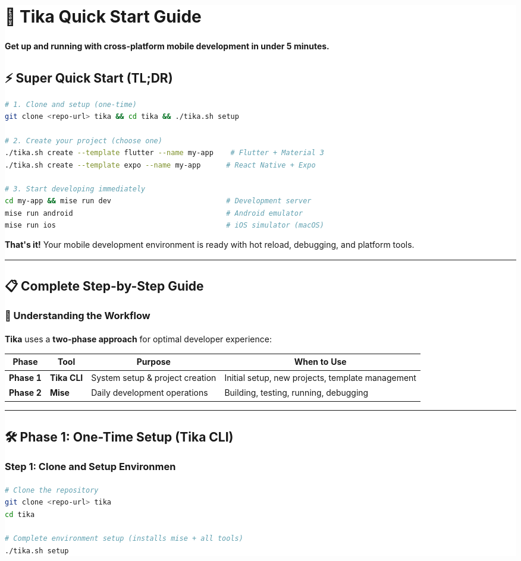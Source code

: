 # 🚀 Tika Quick Start Guide

**Get up and running with cross-platform mobile development in under 5 minutes.**

## ⚡ Super Quick Start (TL;DR)

```bash
# 1. Clone and setup (one-time)
git clone <repo-url> tika && cd tika && ./tika.sh setup

# 2. Create your project (choose one)
./tika.sh create --template flutter --name my-app    # Flutter + Material 3
./tika.sh create --template expo --name my-app      # React Native + Expo

# 3. Start developing immediately
cd my-app && mise run dev                           # Development server
mise run android                                    # Android emulator
mise run ios                                        # iOS simulator (macOS)
```

**That's it!** Your mobile development environment is ready with hot reload, debugging, and platform tools.

---

## 📋 Complete Step-by-Step Guide

### 🎯 Understanding the Workflow

**Tika** uses a **two-phase approach** for optimal developer experience:

| Phase | Tool | Purpose | When to Use |
|-------|------|---------|-------------|
| **Phase 1** | **Tika CLI** | System setup & project creation | Initial setup, new projects, template management |
| **Phase 2** | **Mise** | Daily development operations | Building, testing, running, debugging |

---

## 🛠️ Phase 1: One-Time Setup (Tika CLI)

### Step 1: Clone and Setup Environmen

```bash
# Clone the repository
git clone <repo-url> tika
cd tika

# Complete environment setup (installs mise + all tools)
./tika.sh setup
```
